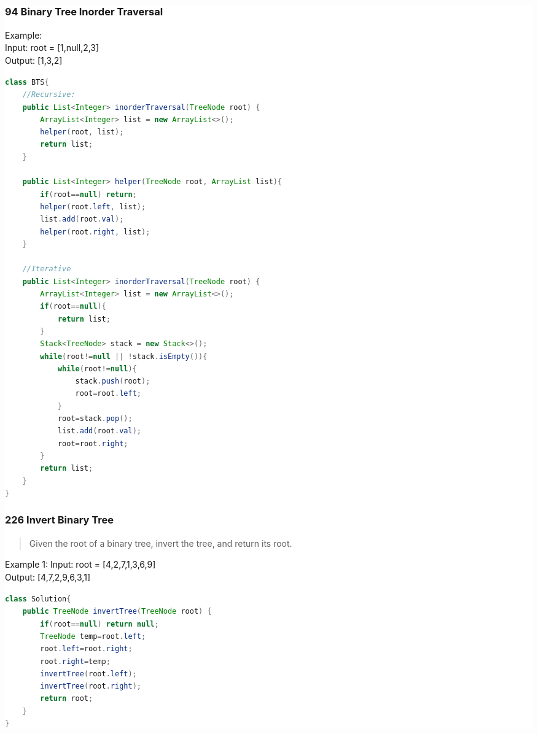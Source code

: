 ### 94 Binary Tree Inorder Traversal
Example:  
Input: root = [1,null,2,3]  
Output: [1,3,2]

```java
class BTS{
    //Recursive:
    public List<Integer> inorderTraversal(TreeNode root) {
        ArrayList<Integer> list = new ArrayList<>();
        helper(root, list);
        return list;
    }

    public List<Integer> helper(TreeNode root, ArrayList list){
        if(root==null) return;
        helper(root.left, list);
        list.add(root.val);
        helper(root.right, list);
    }

    //Iterative
    public List<Integer> inorderTraversal(TreeNode root) {
        ArrayList<Integer> list = new ArrayList<>();
        if(root==null){
            return list;
        }
        Stack<TreeNode> stack = new Stack<>();
        while(root!=null || !stack.isEmpty()){
            while(root!=null){
                stack.push(root);
                root=root.left;
            }
            root=stack.pop();
            list.add(root.val);
            root=root.right;
        }
        return list;
    }
}
```

### 226 Invert Binary Tree
> Given the root of a binary tree, invert the tree, and return its root.

Example 1:
Input: root = [4,2,7,1,3,6,9]  
Output: [4,7,2,9,6,3,1]  
```java
class Solution{
    public TreeNode invertTree(TreeNode root) {
        if(root==null) return null;
        TreeNode temp=root.left;
        root.left=root.right;
        root.right=temp;
        invertTree(root.left);
        invertTree(root.right);
        return root;
    }
}
```
